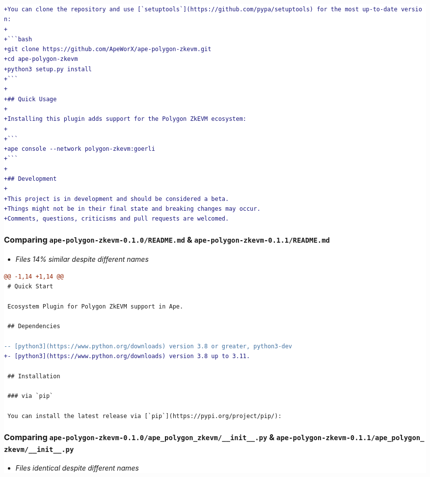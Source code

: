 ```diff
+You can clone the repository and use [`setuptools`](https://github.com/pypa/setuptools) for the most up-to-date version:
+
+```bash
+git clone https://github.com/ApeWorX/ape-polygon-zkevm.git
+cd ape-polygon-zkevm
+python3 setup.py install
+```
+
+## Quick Usage
+
+Installing this plugin adds support for the Polygon ZkEVM ecosystem:
+
+```
+ape console --network polygon-zkevm:goerli 
+```
+
+## Development
+
+This project is in development and should be considered a beta.
+Things might not be in their final state and breaking changes may occur.
+Comments, questions, criticisms and pull requests are welcomed.
```

### Comparing `ape-polygon-zkevm-0.1.0/README.md` & `ape-polygon-zkevm-0.1.1/README.md`

 * *Files 14% similar despite different names*

```diff
@@ -1,14 +1,14 @@
 # Quick Start
 
 Ecosystem Plugin for Polygon ZkEVM support in Ape.
 
 ## Dependencies
 
-- [python3](https://www.python.org/downloads) version 3.8 or greater, python3-dev
+- [python3](https://www.python.org/downloads) version 3.8 up to 3.11.
 
 ## Installation
 
 ### via `pip`
 
 You can install the latest release via [`pip`](https://pypi.org/project/pip/):
```

### Comparing `ape-polygon-zkevm-0.1.0/ape_polygon_zkevm/__init__.py` & `ape-polygon-zkevm-0.1.1/ape_polygon_zkevm/__init__.py`

 * *Files identical despite different names*
